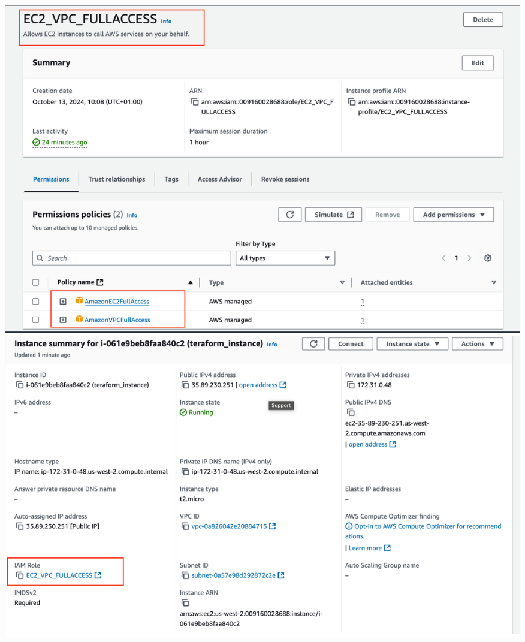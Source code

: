 ![Role Setup](../img/project8/create-role.png)
![Attach Role](../img/project8/attach-role-to-instance.png)

